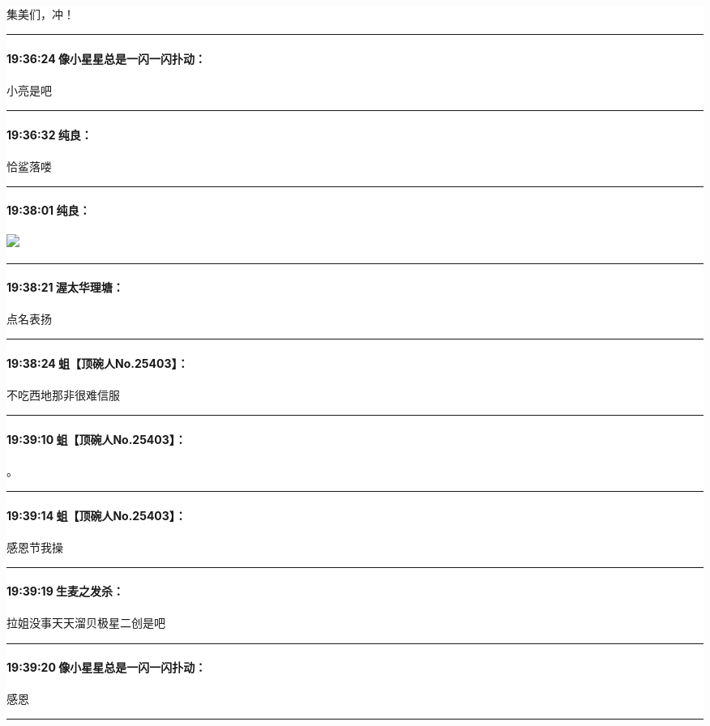 集美们，冲！

*****

#### 19:36:24  像小星星总是一闪一闪扑动：

小亮是吧

*****

#### 19:36:32  纯良：

恰鲨落喽

*****

#### 19:38:01  纯良：

![](http://gchat.qpic.cn/gchatpic_new/215585174/614391357-2604901447-B396F2B37AB7A85BBD628ED961BEEEB3/0?term=2")

*****

#### 19:38:21  渥太华理塘：

点名表扬

*****

#### 19:38:24  蛆【顶碗人No.25403】：

不吃西地那非很难信服

*****

#### 19:39:10  蛆【顶碗人No.25403】：

。

*****

#### 19:39:14  蛆【顶碗人No.25403】：

感恩节我操

*****

#### 19:39:19  生麦之发杀：

拉姐没事天天溜贝极星二创是吧

*****

#### 19:39:20  像小星星总是一闪一闪扑动：

感恩

*****
